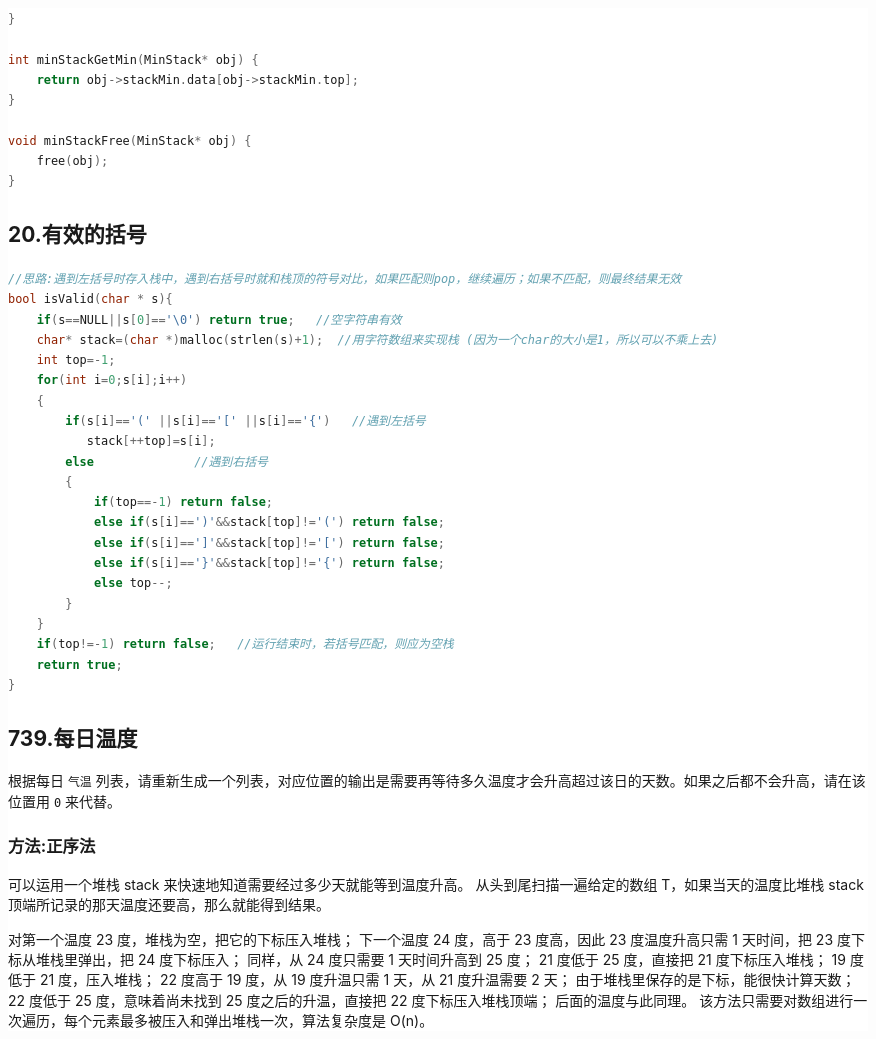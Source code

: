 ```c
}

int minStackGetMin(MinStack* obj) {
    return obj->stackMin.data[obj->stackMin.top];
}

void minStackFree(MinStack* obj) {
    free(obj);
}
```

## <span id="A4">20.有效的括号</span>



```c
//思路:遇到左括号时存入栈中，遇到右括号时就和栈顶的符号对比，如果匹配则pop，继续遍历；如果不匹配，则最终结果无效
bool isValid(char * s){
    if(s==NULL||s[0]=='\0') return true;   //空字符串有效
    char* stack=(char *)malloc(strlen(s)+1);  //用字符数组来实现栈 (因为一个char的大小是1，所以可以不乘上去)
    int top=-1;
    for(int i=0;s[i];i++)
    {
        if(s[i]=='(' ||s[i]=='[' ||s[i]=='{')   //遇到左括号
           stack[++top]=s[i];
        else              //遇到右括号
        {
            if(top==-1) return false;
            else if(s[i]==')'&&stack[top]!='(') return false;
            else if(s[i]==']'&&stack[top]!='[') return false;
            else if(s[i]=='}'&&stack[top]!='{') return false;
            else top--;
        }
    }
    if(top!=-1) return false;   //运行结束时，若括号匹配，则应为空栈
    return true;
}
```

## <span id="A5">739.每日温度</span>

根据每日 `气温` 列表，请重新生成一个列表，对应位置的输出是需要再等待多久温度才会升高超过该日的天数。如果之后都不会升高，请在该位置用 `0` 来代替。

### 方法:正序法

可以运用一个堆栈 stack 来快速地知道需要经过多少天就能等到温度升高。
从头到尾扫描一遍给定的数组 T，如果当天的温度比堆栈 stack 顶端所记录的那天温度还要高，那么就能得到结果。

对第一个温度 23 度，堆栈为空，把它的下标压入堆栈；
       下一个温度 24 度，高于 23 度高，因此 23 度温度升高只需 1 天时间，把 23 度下标从堆栈里弹出，把 24 度下标压入；
        同样，从 24 度只需要 1 天时间升高到 25 度；
        21 度低于 25 度，直接把 21 度下标压入堆栈；
        19 度低于 21 度，压入堆栈；
        22 度高于 19 度，从 19 度升温只需 1 天，从 21 度升温需要 2 天；
        由于堆栈里保存的是下标，能很快计算天数；
        22 度低于 25 度，意味着尚未找到 25 度之后的升温，直接把 22 度下标压入堆栈顶端；
        后面的温度与此同理。
该方法只需要对数组进行一次遍历，每个元素最多被压入和弹出堆栈一次，算法复杂度是 O(n)。
